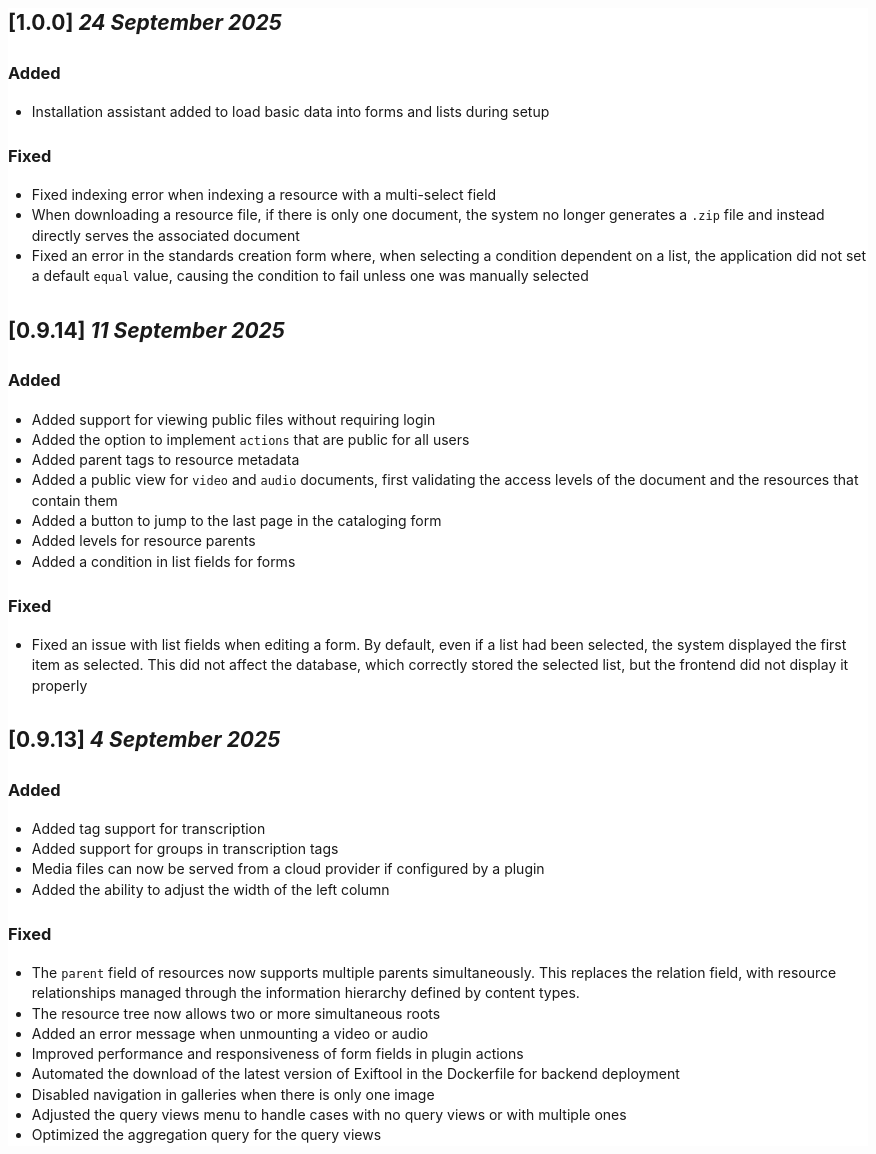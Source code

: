 ## [1.0.0] _24 September 2025_

### Added
- Installation assistant added to load basic data into forms and lists during setup

### Fixed
- Fixed indexing error when indexing a resource with a multi-select field
- When downloading a resource file, if there is only one document, the system no longer generates a `.zip` file and instead directly serves the associated document
- Fixed an error in the standards creation form where, when selecting a condition dependent on a list, the application did not set a default `equal` value, causing the condition to fail unless one was manually selected

## [0.9.14] _11 September 2025_

### Added
- Added support for viewing public files without requiring login
- Added the option to implement `actions` that are public for all users
- Added parent tags to resource metadata
- Added a public view for `video` and `audio` documents, first validating the access levels of the document and the resources that contain them
- Added a button to jump to the last page in the cataloging form
- Added levels for resource parents
- Added a condition in list fields for forms

### Fixed
- Fixed an issue with list fields when editing a form. By default, even if a list had been selected, the system displayed the first item as selected. This did not affect the database, which correctly stored the selected list, but the frontend did not display it properly

## [0.9.13] _4 September 2025_

### Added
- Added tag support for transcription
- Added support for groups in transcription tags
- Media files can now be served from a cloud provider if configured by a plugin
- Added the ability to adjust the width of the left column

### Fixed
- The `parent` field of resources now supports multiple parents simultaneously. This replaces the relation field, with resource relationships managed through the information hierarchy defined by content types.
- The resource tree now allows two or more simultaneous roots
- Added an error message when unmounting a video or audio
- Improved performance and responsiveness of form fields in plugin actions
- Automated the download of the latest version of Exiftool in the Dockerfile for backend deployment
- Disabled navigation in galleries when there is only one image
- Adjusted the query views menu to handle cases with no query views or with multiple ones
- Optimized the aggregation query for the query views
